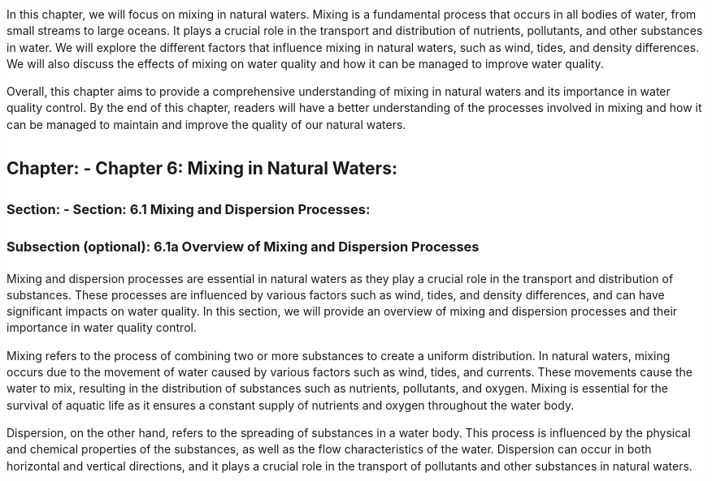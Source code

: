 In this chapter, we will focus on mixing in natural waters. Mixing is a fundamental process that occurs in all bodies of water, from small streams to large oceans. It plays a crucial role in the transport and distribution of nutrients, pollutants, and other substances in water. We will explore the different factors that influence mixing in natural waters, such as wind, tides, and density differences. We will also discuss the effects of mixing on water quality and how it can be managed to improve water quality.

Overall, this chapter aims to provide a comprehensive understanding of mixing in natural waters and its importance in water quality control. By the end of this chapter, readers will have a better understanding of the processes involved in mixing and how it can be managed to maintain and improve the quality of our natural waters. 


## Chapter: - Chapter 6: Mixing in Natural Waters:

### Section: - Section: 6.1 Mixing and Dispersion Processes:

### Subsection (optional): 6.1a Overview of Mixing and Dispersion Processes

Mixing and dispersion processes are essential in natural waters as they play a crucial role in the transport and distribution of substances. These processes are influenced by various factors such as wind, tides, and density differences, and can have significant impacts on water quality. In this section, we will provide an overview of mixing and dispersion processes and their importance in water quality control.

Mixing refers to the process of combining two or more substances to create a uniform distribution. In natural waters, mixing occurs due to the movement of water caused by various factors such as wind, tides, and currents. These movements cause the water to mix, resulting in the distribution of substances such as nutrients, pollutants, and oxygen. Mixing is essential for the survival of aquatic life as it ensures a constant supply of nutrients and oxygen throughout the water body.

Dispersion, on the other hand, refers to the spreading of substances in a water body. This process is influenced by the physical and chemical properties of the substances, as well as the flow characteristics of the water. Dispersion can occur in both horizontal and vertical directions, and it plays a crucial role in the transport of pollutants and other substances in natural waters.

